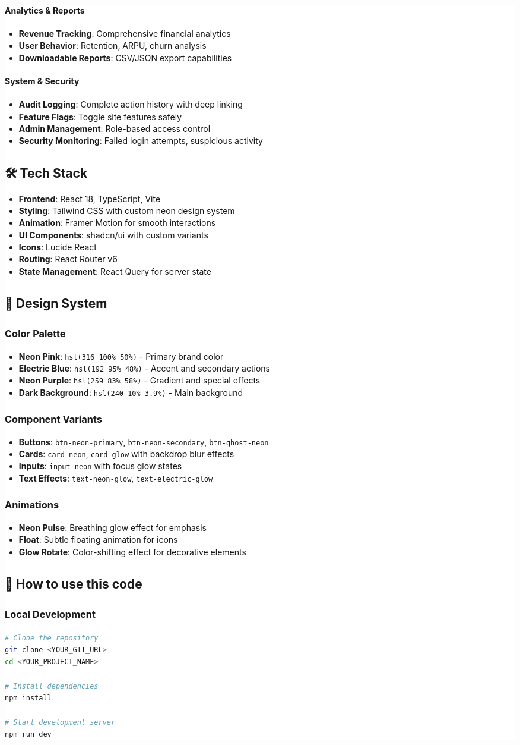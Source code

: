 #### Analytics & Reports
- **Revenue Tracking**: Comprehensive financial analytics
- **User Behavior**: Retention, ARPU, churn analysis
- **Downloadable Reports**: CSV/JSON export capabilities

#### System & Security
- **Audit Logging**: Complete action history with deep linking
- **Feature Flags**: Toggle site features safely
- **Admin Management**: Role-based access control
- **Security Monitoring**: Failed login attempts, suspicious activity

## 🛠 Tech Stack

- **Frontend**: React 18, TypeScript, Vite
- **Styling**: Tailwind CSS with custom neon design system
- **Animation**: Framer Motion for smooth interactions
- **UI Components**: shadcn/ui with custom variants
- **Icons**: Lucide React
- **Routing**: React Router v6
- **State Management**: React Query for server state

## 🎨 Design System

### Color Palette
- **Neon Pink**: `hsl(316 100% 50%)` - Primary brand color
- **Electric Blue**: `hsl(192 95% 48%)` - Accent and secondary actions
- **Neon Purple**: `hsl(259 83% 58%)` - Gradient and special effects
- **Dark Background**: `hsl(240 10% 3.9%)` - Main background

### Component Variants
- **Buttons**: `btn-neon-primary`, `btn-neon-secondary`, `btn-ghost-neon`
- **Cards**: `card-neon`, `card-glow` with backdrop blur effects
- **Inputs**: `input-neon` with focus glow states
- **Text Effects**: `text-neon-glow`, `text-electric-glow`

### Animations
- **Neon Pulse**: Breathing glow effect for emphasis
- **Float**: Subtle floating animation for icons
- **Glow Rotate**: Color-shifting effect for decorative elements

## 📱 How to use this code

### Local Development

```sh
# Clone the repository
git clone <YOUR_GIT_URL>
cd <YOUR_PROJECT_NAME>

# Install dependencies
npm install

# Start development server
npm run dev
```
